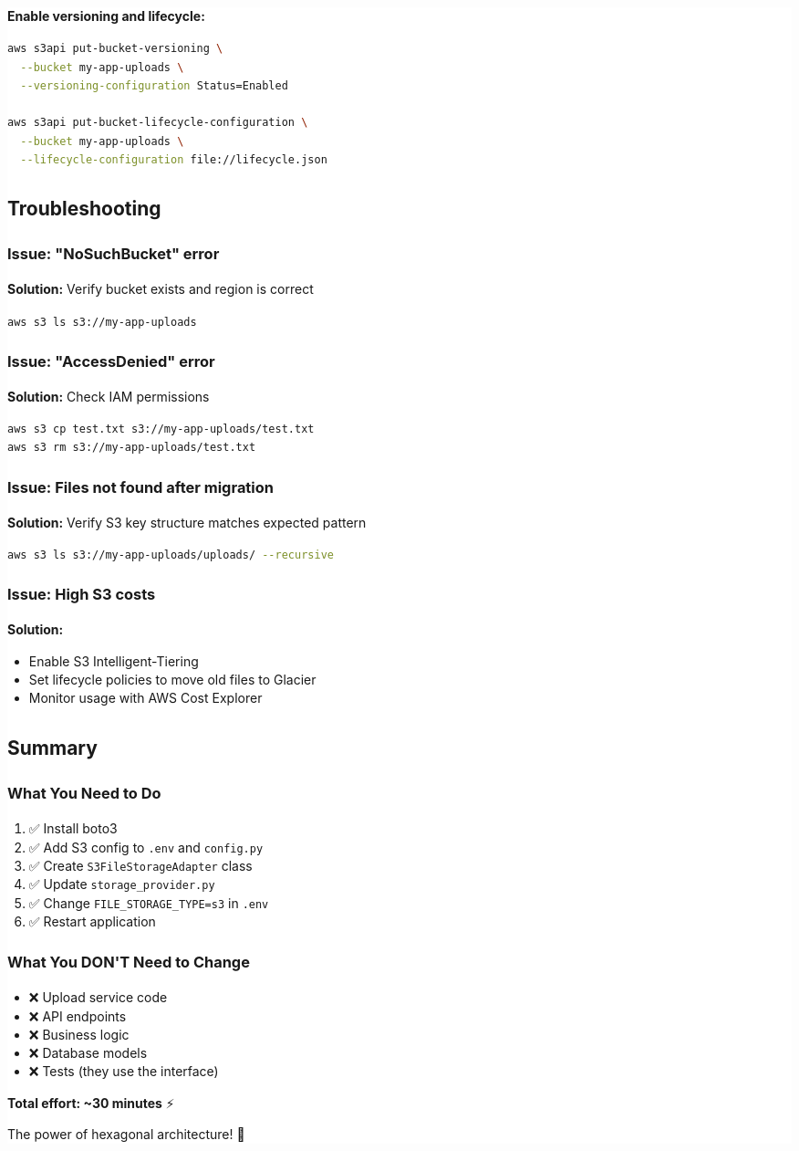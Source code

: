 **Enable versioning and lifecycle:**
```bash
aws s3api put-bucket-versioning \
  --bucket my-app-uploads \
  --versioning-configuration Status=Enabled

aws s3api put-bucket-lifecycle-configuration \
  --bucket my-app-uploads \
  --lifecycle-configuration file://lifecycle.json
```

## Troubleshooting

### Issue: "NoSuchBucket" error

**Solution:** Verify bucket exists and region is correct
```bash
aws s3 ls s3://my-app-uploads
```

### Issue: "AccessDenied" error

**Solution:** Check IAM permissions
```bash
aws s3 cp test.txt s3://my-app-uploads/test.txt
aws s3 rm s3://my-app-uploads/test.txt
```

### Issue: Files not found after migration

**Solution:** Verify S3 key structure matches expected pattern
```bash
aws s3 ls s3://my-app-uploads/uploads/ --recursive
```

### Issue: High S3 costs

**Solution:**
- Enable S3 Intelligent-Tiering
- Set lifecycle policies to move old files to Glacier
- Monitor usage with AWS Cost Explorer

## Summary

### What You Need to Do

1. ✅ Install boto3
2. ✅ Add S3 config to `.env` and `config.py`
3. ✅ Create `S3FileStorageAdapter` class
4. ✅ Update `storage_provider.py`
5. ✅ Change `FILE_STORAGE_TYPE=s3` in `.env`
6. ✅ Restart application

### What You DON'T Need to Change

- ❌ Upload service code
- ❌ API endpoints
- ❌ Business logic
- ❌ Database models
- ❌ Tests (they use the interface)

**Total effort: ~30 minutes** ⚡

The power of hexagonal architecture! 🎯
